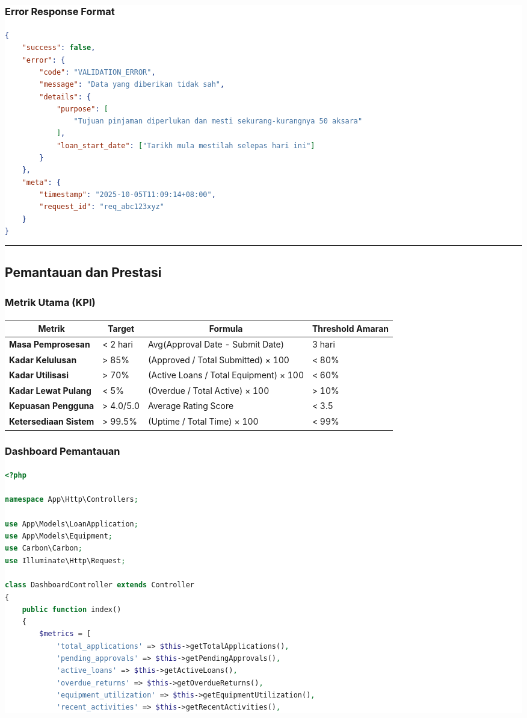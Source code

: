 ### Error Response Format

```json
{
    "success": false,
    "error": {
        "code": "VALIDATION_ERROR",
        "message": "Data yang diberikan tidak sah",
        "details": {
            "purpose": [
                "Tujuan pinjaman diperlukan dan mesti sekurang-kurangnya 50 aksara"
            ],
            "loan_start_date": ["Tarikh mula mestilah selepas hari ini"]
        }
    },
    "meta": {
        "timestamp": "2025-10-05T11:09:14+08:00",
        "request_id": "req_abc123xyz"
    }
}
```

---

## Pemantauan dan Prestasi

### Metrik Utama (KPI)

| Metrik                  | Target    | Formula                                | Threshold Amaran |
| ----------------------- | --------- | -------------------------------------- | ---------------- |
| **Masa Pemprosesan**    | < 2 hari  | Avg(Approval Date - Submit Date)       | 3 hari           |
| **Kadar Kelulusan**     | > 85%     | (Approved / Total Submitted) × 100     | < 80%            |
| **Kadar Utilisasi**     | > 70%     | (Active Loans / Total Equipment) × 100 | < 60%            |
| **Kadar Lewat Pulang**  | < 5%      | (Overdue / Total Active) × 100         | > 10%            |
| **Kepuasan Pengguna**   | > 4.0/5.0 | Average Rating Score                   | < 3.5            |
| **Ketersediaan Sistem** | > 99.5%   | (Uptime / Total Time) × 100            | < 99%            |

### Dashboard Pemantauan

```php
<?php

namespace App\Http\Controllers;

use App\Models\LoanApplication;
use App\Models\Equipment;
use Carbon\Carbon;
use Illuminate\Http\Request;

class DashboardController extends Controller
{
    public function index()
    {
        $metrics = [
            'total_applications' => $this->getTotalApplications(),
            'pending_approvals' => $this->getPendingApprovals(),
            'active_loans' => $this->getActiveLoans(),
            'overdue_returns' => $this->getOverdueReturns(),
            'equipment_utilization' => $this->getEquipmentUtilization(),
            'recent_activities' => $this->getRecentActivities(),
```